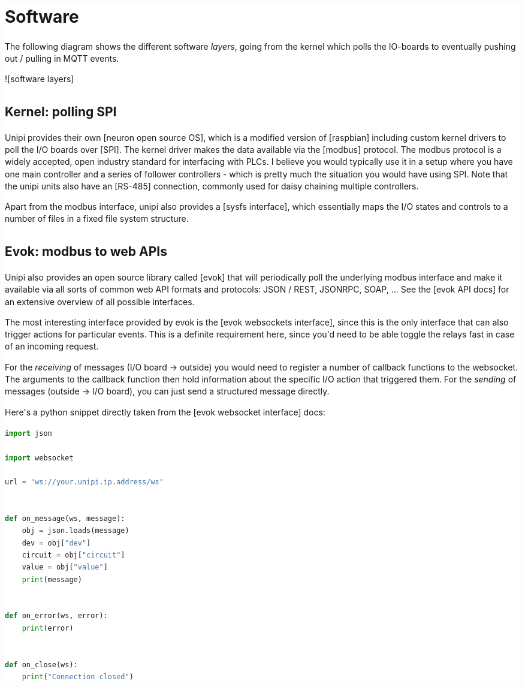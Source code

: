 # Software

The following diagram shows the different software _layers_, going from the kernel which polls the IO-boards to eventually pushing out / pulling in MQTT events.

![software layers]

## Kernel: polling SPI

Unipi provides their own [neuron open source OS], which is a modified version of [raspbian] including custom kernel drivers to poll the I/O boards over [SPI].
The kernel driver makes the data available via the [modbus] protocol.
The modbus protocol is a widely accepted, open industry standard for interfacing with PLCs.
I believe you would typically use it in a setup where you have one main controller and a series of follower controllers - which is pretty much the situation you would have using SPI.
Note that the unipi units also have an [RS-485] connection, commonly used for daisy chaining multiple controllers.

Apart from the modbus interface, unipi also provides a [sysfs interface], which essentially maps the I/O states and controls to a number of files in a fixed file system structure.

## Evok: modbus to web APIs

Unipi also provides an open source library called [evok] that will periodically poll the underlying modbus interface and make it available via all sorts of common web API formats and protocols: JSON / REST, JSONRPC, SOAP, ...
See the [evok API docs] for an extensive overview of all possible interfaces.

The most interesting interface provided by evok is the [evok websockets interface], since this is the only interface that can also trigger actions for particular events.
This is a definite requirement here, since you'd need to be able toggle the relays fast in case of an incoming request.

For the _receiving_ of messages (I/O board → outside) you would need to register a number of callback functions to the websocket.
The arguments to the callback function then hold information about the specific I/O action that triggered them.
For the _sending_ of messages (outside → I/O board), you can just send a structured message directly.

Here's a python snippet directly taken from the [evok websocket interface] docs:

```python
import json

import websocket

url = "ws://your.unipi.ip.address/ws"


def on_message(ws, message):
    obj = json.loads(message)
    dev = obj["dev"]
    circuit = obj["circuit"]
    value = obj["value"]
    print(message)


def on_error(ws, error):
    print(error)


def on_close(ws):
    print("Connection closed")
```

[^1]: ISBN/EAN 9789030142942
[^2]: the official regulation is the [AREI]
[^3]: the voltage between each phase wire and the neutral wire is 240V
[^4]: although it _could_ be wired in series, e.g. for a series of current-controlled LED fixtures
[^5]: DALI is a bus system for digital light control. In theory, you could do full light control with DALI only (removing the need for relay-based control), but this means all of your light fixtures need to be DALI-aware.
[^6]: not quite visible, but a similar connection can be made for the other wire (blue, neutral)
[^7]: this could actually also be solved using configuration on the MQTT client setup, by only registering callbacks to certain topics.
[AREI]: https://economie.fgov.be/nl/publicaties/algemeen-reglement-op-de
[principle]: /assets/2021-05-09/principle.png
[danger]: /assets/2021-05-09/danger.jpg
[onewire]: /assets/2021-05-09/onewire.png
[layout]: /assets/2021-05-09/layout.png
[cabinet-wip]: /assets/2021-05-09/cabinet-wip.jpg
[cabinet-clamps]: /assets/2021-05-09/cabinet-clamps.jpg
[cabinet-unipi]: /assets/2021-05-09/cabinet-unipi.jpg
[relay]: https://en.wikipedia.org/wiki/Relay
[project huisinstallatie naslagwerk]: https://www.plantyn.com/webshop/product/project-huisinstallatie-naslagwerk-9789030142942
[residual-current devices]: https://en.wikipedia.org/wiki/Residual-current_device
[three-phase connection]: https://en.wikipedia.org/wiki/Three-phase_electric_power
[WAGO rail-mount terminal blocks]: https://www.wago.com/global/electrical-interconnections/discover-rail-mount-terminal-blocks
[DALI]: https://en.wikipedia.org/wiki/Digital_Addressable_Lighting_Interface
[unipi relay outputs KB]: https://kb.unipi.technology/en:hw:02-neuron:description-of-io:03-description-of-ro
[unipi relay outputs img]: https://kb.unipi.technology/_media/en:hw:010_connection_of_io.png
[unipi hardware]: /assets/2021-05-09/unipi-hardware.png
[unipi module]: https://kb.unipi.technology/_media/en:hw:neuron_m103-top.jpg
[unipi KB]: https://kb.unipi.technology/en:hw:02-neuron
[unipi]: https://www.unipi.technology/
[SPI]: https://en.wikipedia.org/wiki/Serial_Peripheral_Interface
[unipi community forum]: https://forum.unipi.technology/
[software layers]: /assets/2021-05-09/software.png
[unipi neuron L403]: https://www.unipi.technology/unipi-neuron-l403-p102
[neuron open source OS]: https://kb.unipi.technology/en:files:software:os-images:00-start#neuron_opensource_os
[raspbian]: https://www.raspberrypi.org/software/operating-systems/
[modbus]: https://simplymodbus.ca/
[RS-485]: https://en.wikipedia.org/wiki/RS-485
[evok]: https://github.com/UniPiTechnology/evok
[evok API docs]: https://evok.api-docs.io/1.0/jkctke5arbcnjt8az
[sysfs interface]: https://kb.unipi.technology/en:sw:02-apis:04-sysfs
[evok websockets interface]: https://evok.api-docs.io/1.0/mpqzDwPwirsoq7i5A/websocket
[home assistant]: https://www.home-assistant.io/
[evok2mqtt]: https://github.com/mhemeryck/evok2mqtt
[network topology]: /assets/2021-04-22/architecture.png
[network electricity cabinet]: /assets/2021-05-09/unipi-network-elec.jpg
[network switch]: /assets/2021-05-09/unipi-network-switch.jpg
[UTP]: https://en.wikipedia.org/wiki/Twisted_pair
[power-over-ethernet]: https://en.wikipedia.org/wiki/Power_over_Ethernet
[US-48-500W]: https://store.ui.com/collections/unifi-network-switching/products/unifiswitch-48-500w
[Ubiquiti UniFi]: https://ui.com
[OpenWrt]: https://openwrt.org/
[unifi controller]: https://www.ui.com/download-software/
[Pi-hole]: https://pi-hole.net/